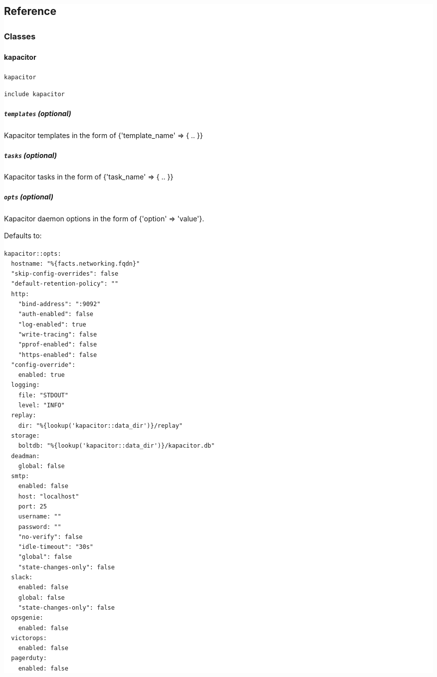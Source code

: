 ## Reference

### Classes

#### kapacitor
`kapacitor`

```
include kapacitor
```

##### `templates` (optional)
Kapacitor templates in the form of {'template_name' => { .. }}

##### `tasks` (optional)
Kapacitor tasks in the form of {'task_name' => { .. }}

##### `opts` (optional)
Kapacitor daemon options in the form of {'option' => 'value'}.

Defaults to:
```
kapacitor::opts:
  hostname: "%{facts.networking.fqdn}"
  "skip-config-overrides": false
  "default-retention-policy": ""
  http:
    "bind-address": ":9092"
    "auth-enabled": false
    "log-enabled": true
    "write-tracing": false
    "pprof-enabled": false
    "https-enabled": false
  "config-override":
    enabled: true
  logging:
    file: "STDOUT"
    level: "INFO"
  replay:
    dir: "%{lookup('kapacitor::data_dir')}/replay"
  storage:
    boltdb: "%{lookup('kapacitor::data_dir')}/kapacitor.db"
  deadman:
    global: false
  smtp:
    enabled: false
    host: "localhost"
    port: 25
    username: ""
    password: ""
    "no-verify": false
    "idle-timeout": "30s"
    "global": false
    "state-changes-only": false
  slack:
    enabled: false
    global: false
    "state-changes-only": false
  opsgenie:
    enabled: false
  victorops:
    enabled: false
  pagerduty:
    enabled: false
```
